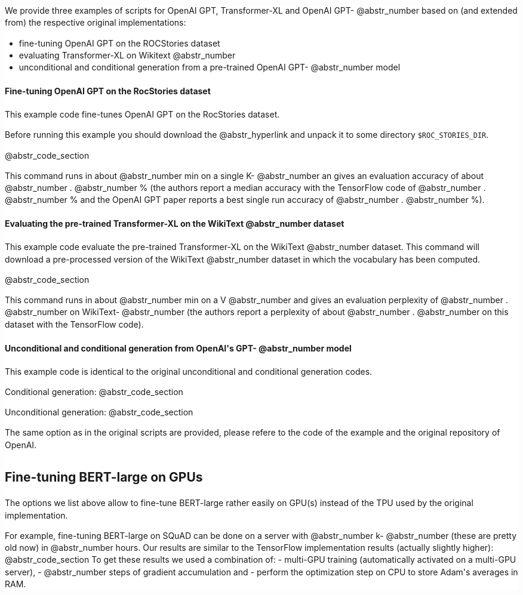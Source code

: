 We provide three examples of scripts for OpenAI GPT, Transformer-XL and OpenAI GPT- @abstr_number based on (and extended from) the respective original implementations:

  * fine-tuning OpenAI GPT on the ROCStories dataset
  * evaluating Transformer-XL on Wikitext @abstr_number 
  * unconditional and conditional generation from a pre-trained OpenAI GPT- @abstr_number model



#### Fine-tuning OpenAI GPT on the RocStories dataset

This example code fine-tunes OpenAI GPT on the RocStories dataset.

Before running this example you should download the @abstr_hyperlink and unpack it to some directory `$ROC_STORIES_DIR`.

@abstr_code_section 

This command runs in about @abstr_number min on a single K- @abstr_number an gives an evaluation accuracy of about @abstr_number . @abstr_number % (the authors report a median accuracy with the TensorFlow code of @abstr_number . @abstr_number % and the OpenAI GPT paper reports a best single run accuracy of @abstr_number . @abstr_number %).

#### Evaluating the pre-trained Transformer-XL on the WikiText @abstr_number dataset

This example code evaluate the pre-trained Transformer-XL on the WikiText @abstr_number dataset. This command will download a pre-processed version of the WikiText @abstr_number dataset in which the vocabulary has been computed.

@abstr_code_section 

This command runs in about @abstr_number min on a V @abstr_number and gives an evaluation perplexity of @abstr_number . @abstr_number on WikiText- @abstr_number (the authors report a perplexity of about @abstr_number . @abstr_number on this dataset with the TensorFlow code).

#### Unconditional and conditional generation from OpenAI's GPT- @abstr_number model

This example code is identical to the original unconditional and conditional generation codes.

Conditional generation: @abstr_code_section 

Unconditional generation: @abstr_code_section 

The same option as in the original scripts are provided, please refere to the code of the example and the original repository of OpenAI.

## Fine-tuning BERT-large on GPUs

The options we list above allow to fine-tune BERT-large rather easily on GPU(s) instead of the TPU used by the original implementation.

For example, fine-tuning BERT-large on SQuAD can be done on a server with @abstr_number k- @abstr_number (these are pretty old now) in @abstr_number hours. Our results are similar to the TensorFlow implementation results (actually slightly higher): @abstr_code_section To get these results we used a combination of: \- multi-GPU training (automatically activated on a multi-GPU server), \- @abstr_number steps of gradient accumulation and \- perform the optimization step on CPU to store Adam's averages in RAM.
